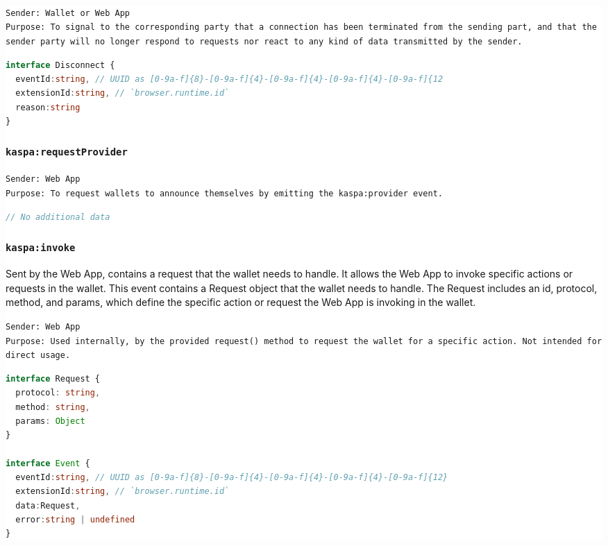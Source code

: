 ```
Sender: Wallet or Web App
Purpose: To signal to the corresponding party that a connection has been terminated from the sending part, and that the sender party will no longer respond to requests nor react to any kind of data transmitted by the sender.
```

```typescript
interface Disconnect {
  eventId:string, // UUID as [0-9a-f]{8}-[0-9a-f]{4}-[0-9a-f]{4}-[0-9a-f]{4}-[0-9a-f]{12
  extensionId:string, // `browser.runtime.id`
  reason:string
}
```


### `kaspa:requestProvider`

```
Sender: Web App
Purpose: To request wallets to announce themselves by emitting the kaspa:provider event.
```

```typescript
// No additional data
```


### `kaspa:invoke`
Sent by the Web App, contains a request that the wallet needs to handle. It allows the Web App to invoke specific actions or requests in the wallet.
This event contains a Request object that the wallet needs to handle. The Request includes an id, protocol, method, and params, which define the specific action or request the Web App is invoking in the wallet.

```
Sender: Web App
Purpose: Used internally, by the provided request() method to request the wallet for a specific action. Not intended for direct usage.
```

```typescript
interface Request {
  protocol: string,
  method: string,
  params: Object
}

interface Event {
  eventId:string, // UUID as [0-9a-f]{8}-[0-9a-f]{4}-[0-9a-f]{4}-[0-9a-f]{4}-[0-9a-f]{12}
  extensionId:string, // `browser.runtime.id`
  data:Request,
  error:string | undefined
}
```
